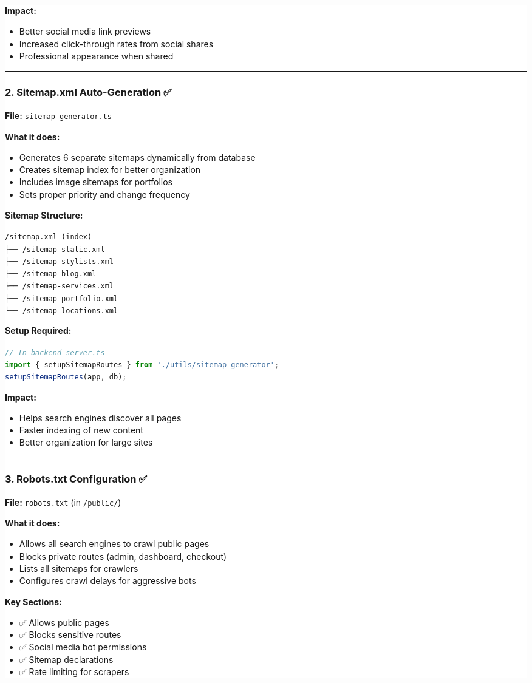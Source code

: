 **Impact:**
- Better social media link previews
- Increased click-through rates from social shares
- Professional appearance when shared

---

### 2. Sitemap.xml Auto-Generation ✅
**File:** `sitemap-generator.ts`

**What it does:**
- Generates 6 separate sitemaps dynamically from database
- Creates sitemap index for better organization
- Includes image sitemaps for portfolios
- Sets proper priority and change frequency

**Sitemap Structure:**
```
/sitemap.xml (index)
├── /sitemap-static.xml
├── /sitemap-stylists.xml
├── /sitemap-blog.xml
├── /sitemap-services.xml
├── /sitemap-portfolio.xml
└── /sitemap-locations.xml
```

**Setup Required:**
```typescript
// In backend server.ts
import { setupSitemapRoutes } from './utils/sitemap-generator';
setupSitemapRoutes(app, db);
```

**Impact:**
- Helps search engines discover all pages
- Faster indexing of new content
- Better organization for large sites

---

### 3. Robots.txt Configuration ✅
**File:** `robots.txt` (in `/public/`)

**What it does:**
- Allows all search engines to crawl public pages
- Blocks private routes (admin, dashboard, checkout)
- Lists all sitemaps for crawlers
- Configures crawl delays for aggressive bots

**Key Sections:**
- ✅ Allows public pages
- ✅ Blocks sensitive routes
- ✅ Social media bot permissions
- ✅ Sitemap declarations
- ✅ Rate limiting for scrapers
